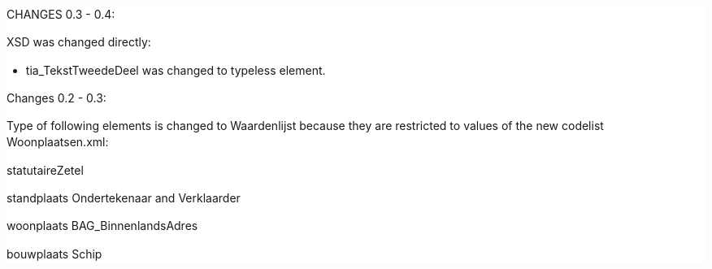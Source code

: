 
CHANGES 0.3 - 0.4:

XSD was changed directly:

- tia\_TekstTweedeDeel was changed to typeless element.

Changes 0.2 - 0.3:

Type of following elements is changed to Waardenlijst because they are restricted to values of the new codelist Woonplaatsen.xml:

statutaireZetel

standplaats Ondertekenaar and Verklaarder

woonplaats BAG\_BinnenlandsAdres

bouwplaats Schip
